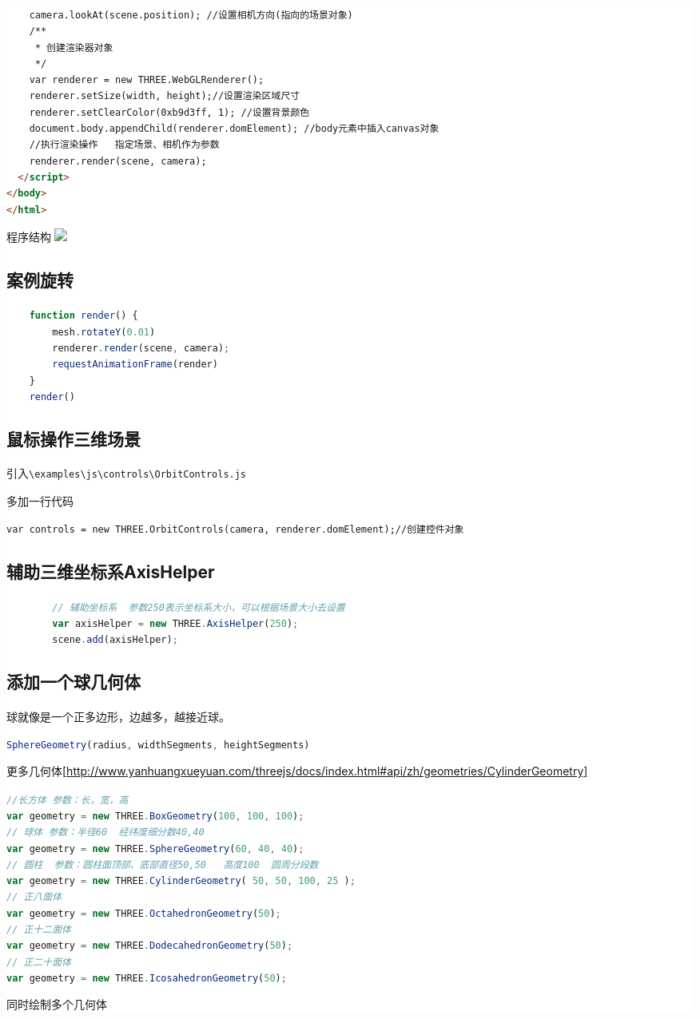 ```html
    camera.lookAt(scene.position); //设置相机方向(指向的场景对象)
    /**
     * 创建渲染器对象
     */
    var renderer = new THREE.WebGLRenderer();
    renderer.setSize(width, height);//设置渲染区域尺寸
    renderer.setClearColor(0xb9d3ff, 1); //设置背景颜色
    document.body.appendChild(renderer.domElement); //body元素中插入canvas对象
    //执行渲染操作   指定场景、相机作为参数
    renderer.render(scene, camera);
  </script>
</body>
</html>
```
程序结构
<img src="https://static01.imgkr.com/temp/dd5b28376b254dbe87e7ccb8745cfd0a.png" />

## 案例旋转
```js
    function render() {
        mesh.rotateY(0.01)
        renderer.render(scene, camera);
        requestAnimationFrame(render)
    }
    render()
```
## 鼠标操作三维场景
引入`\examples\js\controls\OrbitControls.js`

多加一行代码

`var controls = new THREE.OrbitControls(camera, renderer.domElement);//创建控件对象`

## 辅助三维坐标系AxisHelper
```js
        // 辅助坐标系  参数250表示坐标系大小，可以根据场景大小去设置
        var axisHelper = new THREE.AxisHelper(250);
        scene.add(axisHelper);
```

## 添加一个球几何体
球就像是一个正多边形，边越多，越接近球。
```js
SphereGeometry(radius, widthSegments, heightSegments)
```
更多几何体[http://www.yanhuangxueyuan.com/threejs/docs/index.html#api/zh/geometries/CylinderGeometry]
```js
//长方体 参数：长，宽，高
var geometry = new THREE.BoxGeometry(100, 100, 100);
// 球体 参数：半径60  经纬度细分数40,40
var geometry = new THREE.SphereGeometry(60, 40, 40);
// 圆柱  参数：圆柱面顶部、底部直径50,50   高度100  圆周分段数
var geometry = new THREE.CylinderGeometry( 50, 50, 100, 25 );
// 正八面体
var geometry = new THREE.OctahedronGeometry(50);
// 正十二面体
var geometry = new THREE.DodecahedronGeometry(50);
// 正二十面体
var geometry = new THREE.IcosahedronGeometry(50);
```
同时绘制多个几何体
```js
```